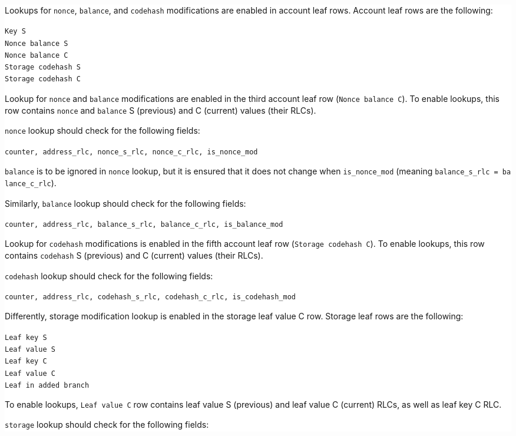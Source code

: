 Lookups for `nonce`, `balance`, and `codehash` modifications are enabled in account
leaf rows.
Account leaf rows are the following:

```
Key S
Nonce balance S
Nonce balance C
Storage codehash S
Storage codehash C
```

Lookup for `nonce` and `balance` modifications are enabled in the third
account leaf row (`Nonce balance C`).
To enable lookups, this row contains `nonce` and `balance` S (previous) and C (current) values
(their RLCs).

`nonce` lookup should check for the following fields:

```
counter, address_rlc, nonce_s_rlc, nonce_c_rlc, is_nonce_mod
```

`balance` is to be ignored in `nonce` lookup, but it is ensured that it does not change
when `is_nonce_mod` (meaning `balance_s_rlc = balance_c_rlc`).

Similarly,
`balance` lookup should check for the following fields:

```
counter, address_rlc, balance_s_rlc, balance_c_rlc, is_balance_mod
```

Lookup for `codehash` modifications is enabled in the fifth
account leaf row (`Storage codehash C`).
To enable lookups, this row contains `codehash` S (previous) and C (current) values
(their RLCs).

`codehash` lookup should check for the following fields:

```
counter, address_rlc, codehash_s_rlc, codehash_c_rlc, is_codehash_mod
```

Differently, storage modification lookup is enabled in the storage leaf value C row.
Storage leaf rows are the following:

```
Leaf key S
Leaf value S
Leaf key C
Leaf value C
Leaf in added branch
```

To enable lookups, `Leaf value C` row contains leaf value S (previous) and leaf value C
(current) RLCs, as well as leaf key C RLC.

`storage` lookup should check for the following fields:

